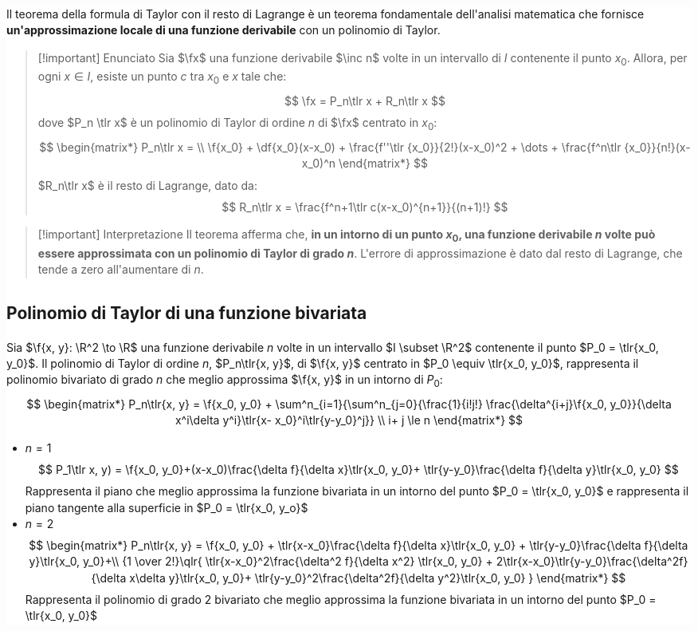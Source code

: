 Il teorema della formula di Taylor con il resto di Lagrange è un teorema fondamentale dell'analisi matematica che fornisce **un'approssimazione locale di una funzione derivabile** con un polinomio di Taylor.

> [!important] Enunciato
> Sia $\fx$ una funzione derivabile $\inc n$ volte in un intervallo di $I$ contenente il punto $x_0$. Allora, per ogni $x \in I$, esiste un punto $c$ tra $x_0$ e $x$ tale che:
> $$
\fx = P_n\tlr x + R_n\tlr x
> $$
> dove $P_n \tlr x$ è un polinomio di Taylor di ordine $n$ di $\fx$ centrato in $x_0$:
> $$
\begin{matrix*}
> P_n\tlr x = \\
>  \f{x_0} + \df{x_0}(x-x_0) + \frac{f''\tlr {x_0}}{2!}(x-x_0)^2 + \dots + \frac{f^n\tlr {x_0}}{n!}(x-x_0)^n
\end{matrix*}
> $$
> $R_n\tlr x$ è il resto di Lagrange, dato da:
> $$
> R_n\tlr x = \frac{f^n+1\tlr c(x-x_0)^{n+1}}{(n+1)!}
> $$

> [!important] Interpretazione
> Il teorema afferma che, **in un intorno di un punto $x_0$, una funzione derivabile $n$ volte può essere approssimata con un polinomio di Taylor di grado $n$**.
> L'errore di approssimazione è dato dal resto di Lagrange, che tende a zero all'aumentare di $n$.

## Polinomio di Taylor di una funzione bivariata
Sia $\f{x, y}: \R^2 \to \R$ una funzione derivabile $n$ volte in un intervallo $I \subset \R^2$ contenente il punto $P_0 = \tlr{x_0, y_0}$.
Il polinomio di Taylor di ordine $n$, $P_n\tlr{x, y}$, di $\f{x, y}$ centrato in $P_0 \equiv \tlr{x_0, y_0}$, rappresenta il polinomio bivariato di grado $n$ che meglio approssima $\f{x, y}$ in un intorno di $P_0$:
$$
\begin{matrix*}
P_n\tlr{x, y} = \f{x_0, y_0} + \sum^n_{i=1}{\sum^n_{j=0}{\frac{1}{i!j!} \frac{\delta^{i+j}\f{x_0, y_0}}{\delta x^i\delta y^i}\tlr{x- x_0}^i\tlr{y-y_0}^j}} \\
i+ j \le n
\end{matrix*}
$$
- $n=1$
	$$
	P_1\tlr x, y) = \f{x_0, y_0}+(x-x_0)\frac{\delta f}{\delta x}\tlr{x_0, y_0}+ \tlr{y-y_0}\frac{\delta f}{\delta y}\tlr{x_0, y_0}
	$$
	Rappresenta il piano che meglio approssima la funzione bivariata in un intorno del punto $P_0 = \tlr{x_0, y_0}$ e rappresenta il piano tangente alla superficie in $P_0 = \tlr{x_0, y_o}$
- $n=2$
	$$
	\begin{matrix*}
	P_n\tlr{x, y} = \f{x_0, y_0} + \tlr{x-x_0}\frac{\delta f}{\delta x}\tlr{x_0, y_0} + \tlr{y-y_0}\frac{\delta f}{\delta y}\tlr{x_0, y_0}+\\
	{1 \over 2!}\qlr{
	\tlr{x-x_0}^2\frac{\delta^2 f}{\delta x^2} \tlr{x_0, y_0} + 2\tlr{x-x_0}\tlr{y-y_0}\frac{\delta^2f}{\delta x\delta y}\tlr{x_0, y_0}+ \tlr{y-y_0}^2\frac{\delta^2f}{\delta y^2}\tlr{x_0, y_0}
	}
	\end{matrix*}
	$$
	Rappresenta il polinomio di grado $2$ bivariato che meglio approssima la funzione bivariata in un intorno del punto $P_0 = \tlr{x_0, y_0}$
